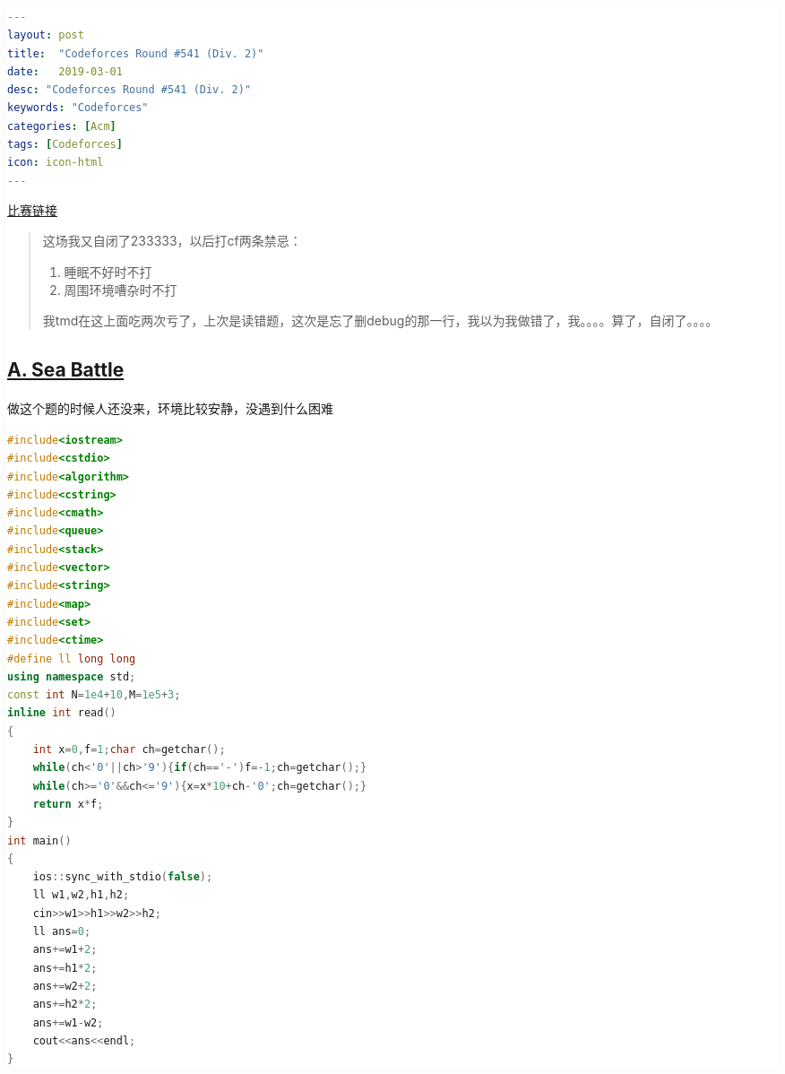 ```yaml
---
layout: post
title:  "Codeforces Round #541 (Div. 2)"
date:   2019-03-01
desc: "Codeforces Round #541 (Div. 2)"
keywords: "Codeforces"
categories: [Acm]
tags: [Codeforces]
icon: icon-html
---
```


[比赛链接](http://codeforces.com/contest/1131)

>这场我又自闭了233333，以后打cf两条禁忌：
>
>1. 睡眠不好时不打
>2. 周围环境嘈杂时不打
>
>我tmd在这上面吃两次亏了，上次是读错题，这次是忘了删debug的那一行，我以为我做错了，我。。。。算了，自闭了。。。。

## [A. Sea Battle](http://codeforces.com/contest/1131/problem/A)

做这个题的时候人还没来，环境比较安静，没遇到什么困难

```c++
#include<iostream>
#include<cstdio>
#include<algorithm>
#include<cstring>
#include<cmath>
#include<queue>
#include<stack>
#include<vector>
#include<string>
#include<map>
#include<set>
#include<ctime>
#define ll long long
using namespace std;
const int N=1e4+10,M=1e5+3;
inline int read()
{
    int x=0,f=1;char ch=getchar();
    while(ch<'0'||ch>'9'){if(ch=='-')f=-1;ch=getchar();}
    while(ch>='0'&&ch<='9'){x=x*10+ch-'0';ch=getchar();}
    return x*f;
}
int main()
{
    ios::sync_with_stdio(false);
    ll w1,w2,h1,h2;
    cin>>w1>>h1>>w2>>h2;
    ll ans=0;
    ans+=w1+2;
    ans+=h1*2;
    ans+=w2+2;
    ans+=h2*2;
    ans+=w1-w2;
    cout<<ans<<endl;
}
```
